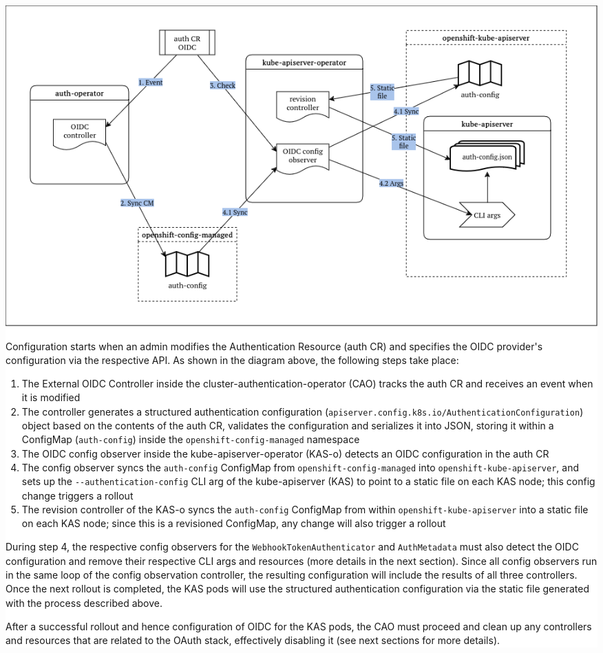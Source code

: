 ![Authentication Configuration Workflow](./external-oidc-config.png)

Configuration starts when an admin modifies the Authentication Resource (auth CR) and specifies the OIDC provider's configuration via the respective API. As shown in the diagram above, the following steps take place:

1. The External OIDC Controller inside the cluster-authentication-operator (CAO) tracks the auth CR and receives an event when it is modified
2. The controller generates a structured authentication configuration (`apiserver.config.k8s.io/AuthenticationConfiguration`) object based on the contents of the auth CR, validates the configuration and serializes it into JSON, storing it within a ConfigMap (`auth-config`) inside the `openshift-config-managed` namespace
3. The OIDC config observer inside the kube-apiserver-operator (KAS-o) detects an OIDC configuration in the auth CR
4. The config observer syncs the `auth-config` ConfigMap from `openshift-config-managed` into `openshift-kube-apiserver`, and sets up the `--authentication-config` CLI arg of the kube-apiserver (KAS) to point to a static file on each KAS node; this config change triggers a rollout
5. The revision controller of the KAS-o syncs the `auth-config` ConfigMap from within `openshift-kube-apiserver` into a static file on each KAS node; since this is a revisioned ConfigMap, any change will also trigger a rollout

During step 4, the respective config observers for the `WebhookTokenAuthenticator` and `AuthMetadata` must also detect the OIDC configuration and remove their respective CLI args and resources (more details in the next section). Since all config observers run in the same loop of the config observation controller, the resulting configuration will include the results of all three controllers. Once the next rollout is completed, the KAS pods will use the structured authentication configuration via the static file generated with the process described above.

After a successful rollout and hence configuration of OIDC for the KAS pods, the CAO must proceed and clean up any controllers and resources that are related to the OAuth stack, effectively disabling it (see next sections for more details).
